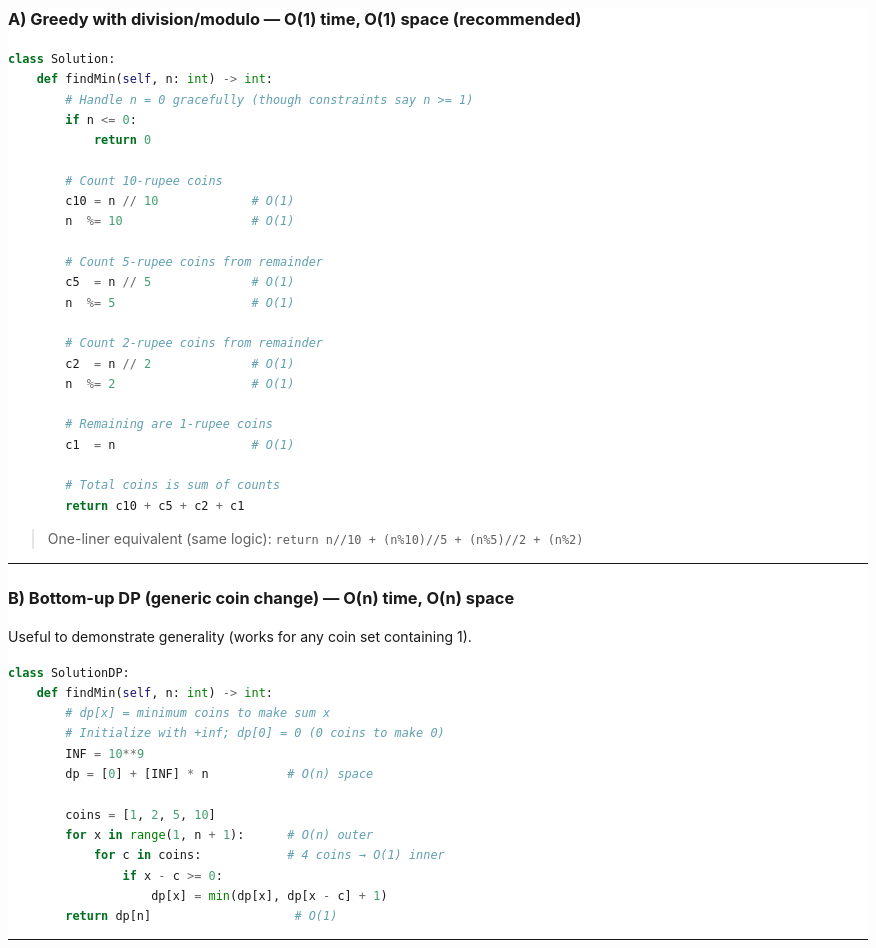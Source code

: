 ### A) Greedy with division/modulo — **O(1)** time, **O(1)** space (recommended)

```python
class Solution:
    def findMin(self, n: int) -> int:
        # Handle n = 0 gracefully (though constraints say n >= 1)
        if n <= 0:
            return 0
        
        # Count 10-rupee coins
        c10 = n // 10             # O(1)
        n  %= 10                  # O(1)
        
        # Count 5-rupee coins from remainder
        c5  = n // 5              # O(1)
        n  %= 5                   # O(1)
        
        # Count 2-rupee coins from remainder
        c2  = n // 2              # O(1)
        n  %= 2                   # O(1)
        
        # Remaining are 1-rupee coins
        c1  = n                   # O(1)
        
        # Total coins is sum of counts
        return c10 + c5 + c2 + c1
```

> One-liner equivalent (same logic):
> `return n//10 + (n%10)//5 + (n%5)//2 + (n%2)`

---

### B) Bottom-up DP (generic coin change) — **O(n)** time, **O(n)** space

Useful to demonstrate generality (works for any coin set containing 1).

```python
class SolutionDP:
    def findMin(self, n: int) -> int:
        # dp[x] = minimum coins to make sum x
        # Initialize with +inf; dp[0] = 0 (0 coins to make 0)
        INF = 10**9
        dp = [0] + [INF] * n           # O(n) space
        
        coins = [1, 2, 5, 10]
        for x in range(1, n + 1):      # O(n) outer
            for c in coins:            # 4 coins → O(1) inner
                if x - c >= 0:
                    dp[x] = min(dp[x], dp[x - c] + 1)
        return dp[n]                    # O(1)
```

---